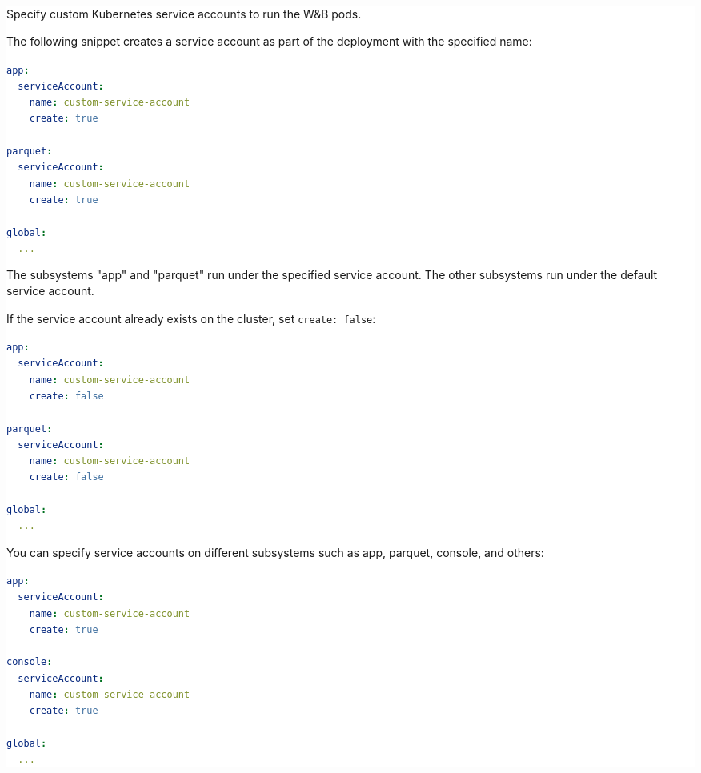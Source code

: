 Specify custom Kubernetes service accounts to run the W&B pods. 

The following snippet creates a service account as part of the deployment with the specified name:

```yaml
app:
  serviceAccount:
    name: custom-service-account
    create: true

parquet:
  serviceAccount:
    name: custom-service-account
    create: true

global:
  ...
```
The subsystems "app" and "parquet" run under the specified service account. The other subsystems run under the default service account.

If the service account already exists on the cluster, set `create: false`:

```yaml
app:
  serviceAccount:
    name: custom-service-account
    create: false

parquet:
  serviceAccount:
    name: custom-service-account
    create: false
    
global:
  ...
```

You can specify service accounts on different subsystems such as app, parquet, console, and others:

```yaml
app:
  serviceAccount:
    name: custom-service-account
    create: true

console:
  serviceAccount:
    name: custom-service-account
    create: true

global:
  ...
```
